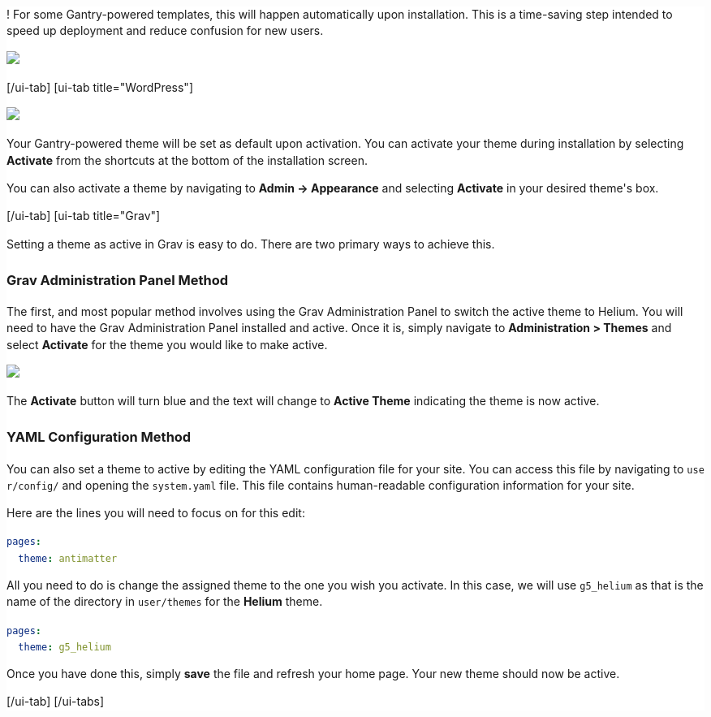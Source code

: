! For some Gantry-powered templates, this will happen automatically upon installation. This is a time-saving step intended to speed up deployment and reduce confusion for new users.

![](gantry_default.png?classes=shadow,border)

[/ui-tab]
[ui-tab title="WordPress"]

![](wp_theme_install_4.jpg?classes=shadow,border)

Your Gantry-powered theme will be set as default upon activation. You can activate your theme during installation by selecting **Activate** from the shortcuts at the bottom of the installation screen.

You can also activate a theme by navigating to **Admin → Appearance** and selecting **Activate** in your desired theme's box.

[/ui-tab]
[ui-tab title="Grav"]

Setting a theme as active in Grav is easy to do. There are two primary ways to achieve this.

### Grav Administration Panel Method

The first, and most popular method involves using the Grav Administration Panel to switch the active theme to Helium. You will need to have the Grav Administration Panel installed and active. Once it is, simply navigate to **Administration > Themes** and select **Activate** for the theme you would like to make active.

![](grav_active_1.jpg?classes=shadow,border)

The **Activate** button will turn blue and the text will change to **<i class="fa fa-fw fa-star"></i> Active Theme** indicating the theme is now active.

### YAML Configuration Method

You can also set a theme to active by editing the YAML configuration file for your site. You can access this file by navigating to `user/config/` and opening the `system.yaml` file. This file contains human-readable configuration information for your site.

Here are the lines you will need to focus on for this edit:

```yaml
pages:
  theme: antimatter
```

All you need to do is change the assigned theme to the one you wish you activate. In this case, we will use `g5_helium` as that is the name of the directory in `user/themes` for the **Helium** theme.

```yaml
pages:
  theme: g5_helium
```

Once you have done this, simply **save** the file and refresh your home page. Your new theme should now be active.

[/ui-tab]
[/ui-tabs]
